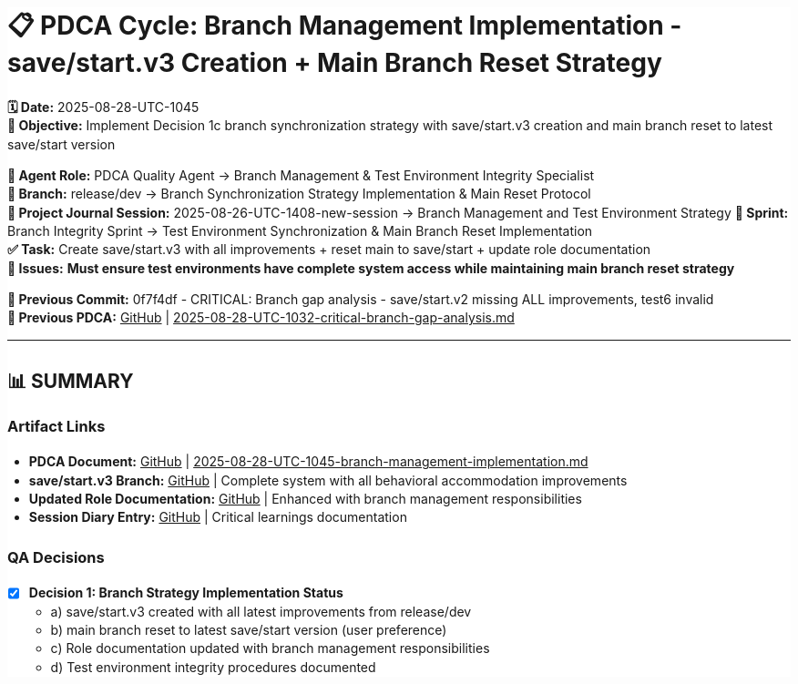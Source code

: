 # 📋 **PDCA Cycle: Branch Management Implementation - save/start.v3 Creation + Main Branch Reset Strategy**

**🗓️ Date:** 2025-08-28-UTC-1045  
**🎯 Objective:** Implement Decision 1c branch synchronization strategy with save/start.v3 creation and main branch reset to latest save/start version  

**👤 Agent Role:** PDCA Quality Agent → Branch Management & Test Environment Integrity Specialist  
**👤 Branch:** release/dev → Branch Synchronization Strategy Implementation & Main Reset Protocol  
**🎯 Project Journal Session:** 2025-08-26-UTC-1408-new-session → Branch Management and Test Environment Strategy
**🎯 Sprint:** Branch Integrity Sprint → Test Environment Synchronization & Main Branch Reset Implementation  
**✅ Task:** Create save/start.v3 with all improvements + reset main to save/start + update role documentation  
**🚨 Issues:** **Must ensure test environments have complete system access while maintaining main branch reset strategy**  

**📎 Previous Commit:** 0f7f4df - CRITICAL: Branch gap analysis - save/start.v2 missing ALL improvements, test6 invalid  
**🔗 Previous PDCA:** [GitHub](https://github.com/Cerulean-Circle-GmbH/Web4Articles/blob/release/dev/scrum.pmo/project.journal/2025-08-26-UTC-1408-new-session/pdca/2025-08-28-UTC-1032-critical-branch-gap-analysis.md) | [2025-08-28-UTC-1032-critical-branch-gap-analysis.md](2025-08-28-UTC-1032-critical-branch-gap-analysis.md)

---

## **📊 SUMMARY**

### **Artifact Links**
- **PDCA Document:** [GitHub](https://github.com/Cerulean-Circle-GmbH/Web4Articles/blob/release/dev/scrum.pmo/project.journal/2025-08-26-UTC-1408-new-session/pdca/2025-08-28-UTC-1045-branch-management-implementation.md) | [2025-08-28-UTC-1045-branch-management-implementation.md](2025-08-28-UTC-1045-branch-management-implementation.md)
- **save/start.v3 Branch:** [GitHub](https://github.com/Cerulean-Circle-GmbH/Web4Articles/tree/save/start.v3) | Complete system with all behavioral accommodation improvements
- **Updated Role Documentation:** [GitHub](https://github.com/Cerulean-Circle-GmbH/Web4Articles/blob/release/dev/scrum.pmo/roles/PDCAQualityAgent/process.md) | Enhanced with branch management responsibilities
- **Session Diary Entry:** [GitHub](https://github.com/Cerulean-Circle-GmbH/Web4Articles/blob/release/dev/scrum.pmo/project.journal/2025-08-26-UTC-1408-new-session/diary/2025-08-28-UTC-1040-session-critical-learnings.md) | Critical learnings documentation

### **QA Decisions**
- [x] **Decision 1: Branch Strategy Implementation Status**
  - a) save/start.v3 created with all latest improvements from release/dev
  - b) main branch reset to latest save/start version (user preference)
  - c) Role documentation updated with branch management responsibilities
  - d) Test environment integrity procedures documented
